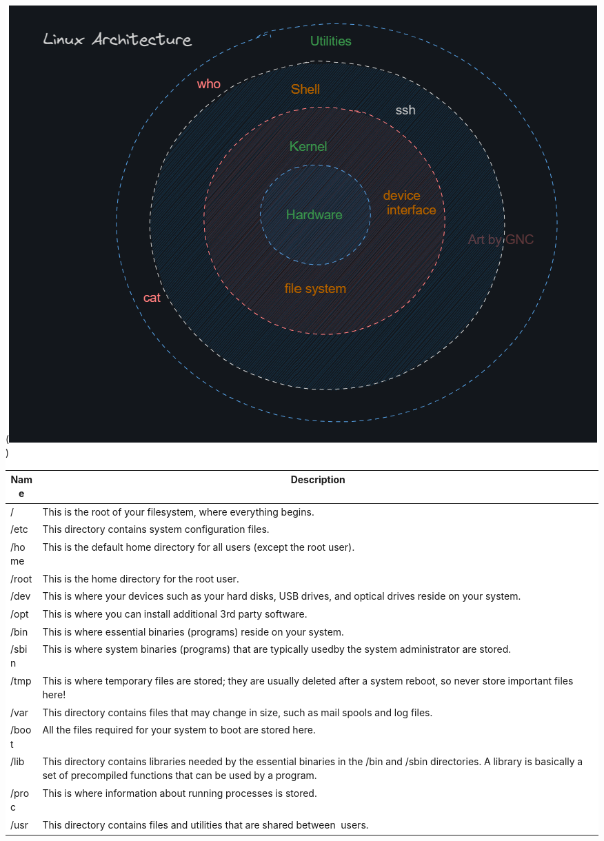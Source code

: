 (![Linux architecture](<Images/linux/Linux Architecture.png>))

| Name | Description |
| --- | --- |
| / | This is the root of your filesystem, where everything begins. |
| /etc | This directory contains system configuration files. |
| /home | This is the default home directory for all users (except the root user). |
| /root | This is the home directory for the root user. |
| /dev | This is where your devices such as your hard disks, USB drives, and optical drives reside on your system. |
| /opt | This is where you can install additional 3rd party software. |
| /bin | This is where essential binaries (programs) reside on your system. |
| /sbin | This is where system binaries (programs) that are typically usedby the system administrator are stored. |
| /tmp | This is where temporary files are stored; they are usually deleted after a system reboot, so never store important files here! |
| /var | This directory contains files that may change in size, such as mail spools and log files. |
| /boot | All the files required for your system to boot are stored here. |
| /lib | This directory contains libraries needed by the essential binaries in the /bin and /sbin directories. A library is basically a set of precompiled functions that can be used by a program. |
| /proc | This is where information about running processes is stored. |
| /usr | This directory contains files and utilities that are shared between  users. |
